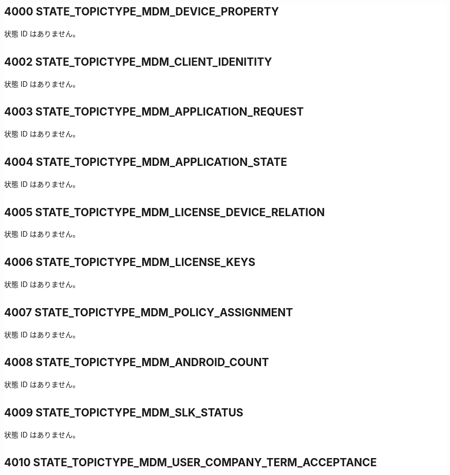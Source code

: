 ## <a name="4000-state_topictype_mdm_device_property"></a>4000 STATE_TOPICTYPE_MDM_DEVICE_PROPERTY

状態 ID はありません。

## <a name="4002-state_topictype_mdm_client_idenitity"></a>4002 STATE_TOPICTYPE_MDM_CLIENT_IDENITITY

状態 ID はありません。

## <a name="4003-state_topictype_mdm_application_request"></a>4003 STATE_TOPICTYPE_MDM_APPLICATION_REQUEST

状態 ID はありません。

## <a name="4004-state_topictype_mdm_application_state"></a>4004 STATE_TOPICTYPE_MDM_APPLICATION_STATE

状態 ID はありません。

## <a name="4005-state_topictype_mdm_license_device_relation"></a>4005 STATE_TOPICTYPE_MDM_LICENSE_DEVICE_RELATION

状態 ID はありません。

## <a name="4006-state_topictype_mdm_license_keys"></a>4006 STATE_TOPICTYPE_MDM_LICENSE_KEYS

状態 ID はありません。

## <a name="4007-state_topictype_mdm_policy_assignment"></a>4007 STATE_TOPICTYPE_MDM_POLICY_ASSIGNMENT

状態 ID はありません。

## <a name="4008-state_topictype_mdm_android_count"></a>4008 STATE_TOPICTYPE_MDM_ANDROID_COUNT

状態 ID はありません。

## <a name="4009-state_topictype_mdm_slk_status"></a>4009 STATE_TOPICTYPE_MDM_SLK_STATUS

状態 ID はありません。

## <a name="4010-state_topictype_mdm_user_company_term_acceptance"></a>4010 STATE_TOPICTYPE_MDM_USER_COMPANY_TERM_ACCEPTANCE
